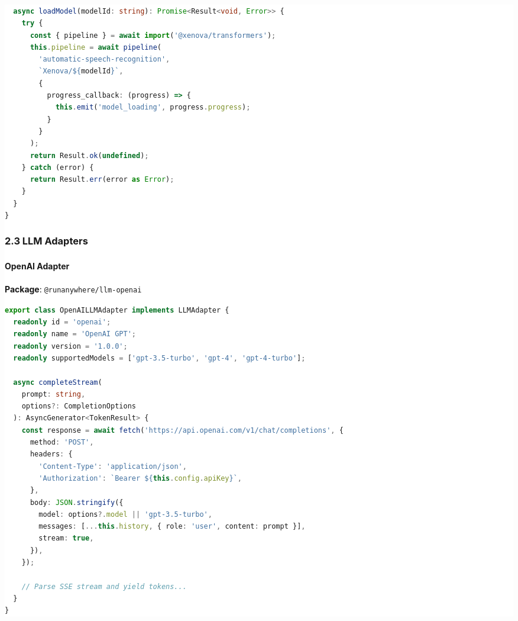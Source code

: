 ```typescript
  async loadModel(modelId: string): Promise<Result<void, Error>> {
    try {
      const { pipeline } = await import('@xenova/transformers');
      this.pipeline = await pipeline(
        'automatic-speech-recognition',
        `Xenova/${modelId}`,
        {
          progress_callback: (progress) => {
            this.emit('model_loading', progress.progress);
          }
        }
      );
      return Result.ok(undefined);
    } catch (error) {
      return Result.err(error as Error);
    }
  }
}
```

### 2.3 LLM Adapters

#### OpenAI Adapter
**Package**: `@runanywhere/llm-openai`

```typescript
export class OpenAILLMAdapter implements LLMAdapter {
  readonly id = 'openai';
  readonly name = 'OpenAI GPT';
  readonly version = '1.0.0';
  readonly supportedModels = ['gpt-3.5-turbo', 'gpt-4', 'gpt-4-turbo'];

  async completeStream(
    prompt: string,
    options?: CompletionOptions
  ): AsyncGenerator<TokenResult> {
    const response = await fetch('https://api.openai.com/v1/chat/completions', {
      method: 'POST',
      headers: {
        'Content-Type': 'application/json',
        'Authorization': `Bearer ${this.config.apiKey}`,
      },
      body: JSON.stringify({
        model: options?.model || 'gpt-3.5-turbo',
        messages: [...this.history, { role: 'user', content: prompt }],
        stream: true,
      }),
    });

    // Parse SSE stream and yield tokens...
  }
}
```
